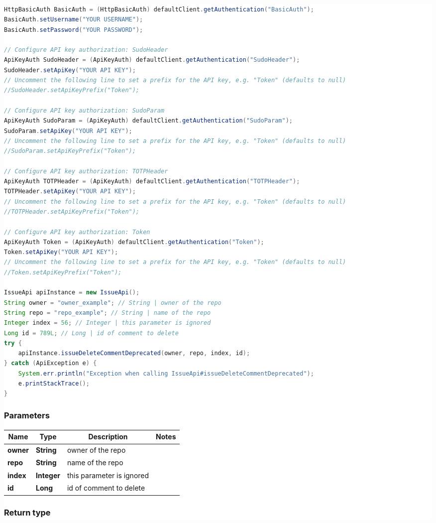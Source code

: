 ```java
HttpBasicAuth BasicAuth = (HttpBasicAuth) defaultClient.getAuthentication("BasicAuth");
BasicAuth.setUsername("YOUR USERNAME");
BasicAuth.setPassword("YOUR PASSWORD");

// Configure API key authorization: SudoHeader
ApiKeyAuth SudoHeader = (ApiKeyAuth) defaultClient.getAuthentication("SudoHeader");
SudoHeader.setApiKey("YOUR API KEY");
// Uncomment the following line to set a prefix for the API key, e.g. "Token" (defaults to null)
//SudoHeader.setApiKeyPrefix("Token");

// Configure API key authorization: SudoParam
ApiKeyAuth SudoParam = (ApiKeyAuth) defaultClient.getAuthentication("SudoParam");
SudoParam.setApiKey("YOUR API KEY");
// Uncomment the following line to set a prefix for the API key, e.g. "Token" (defaults to null)
//SudoParam.setApiKeyPrefix("Token");

// Configure API key authorization: TOTPHeader
ApiKeyAuth TOTPHeader = (ApiKeyAuth) defaultClient.getAuthentication("TOTPHeader");
TOTPHeader.setApiKey("YOUR API KEY");
// Uncomment the following line to set a prefix for the API key, e.g. "Token" (defaults to null)
//TOTPHeader.setApiKeyPrefix("Token");

// Configure API key authorization: Token
ApiKeyAuth Token = (ApiKeyAuth) defaultClient.getAuthentication("Token");
Token.setApiKey("YOUR API KEY");
// Uncomment the following line to set a prefix for the API key, e.g. "Token" (defaults to null)
//Token.setApiKeyPrefix("Token");

IssueApi apiInstance = new IssueApi();
String owner = "owner_example"; // String | owner of the repo
String repo = "repo_example"; // String | name of the repo
Integer index = 56; // Integer | this parameter is ignored
Long id = 789L; // Long | id of comment to delete
try {
    apiInstance.issueDeleteCommentDeprecated(owner, repo, index, id);
} catch (ApiException e) {
    System.err.println("Exception when calling IssueApi#issueDeleteCommentDeprecated");
    e.printStackTrace();
}
```

### Parameters

Name | Type | Description  | Notes
------------- | ------------- | ------------- | -------------
 **owner** | **String**| owner of the repo |
 **repo** | **String**| name of the repo |
 **index** | **Integer**| this parameter is ignored |
 **id** | **Long**| id of comment to delete |

### Return type
